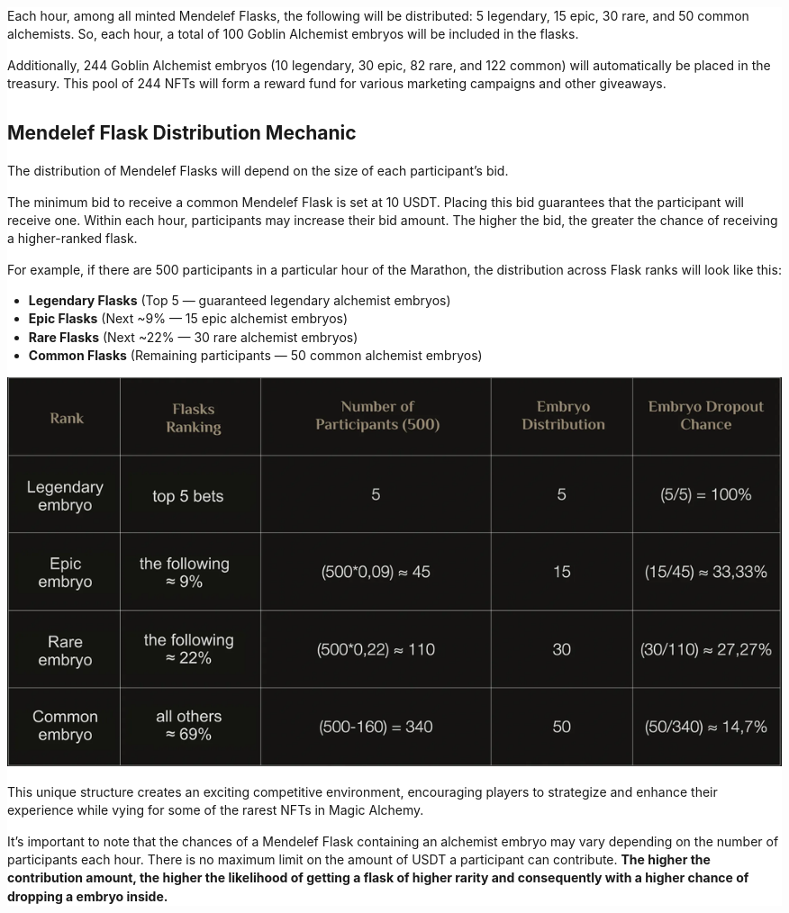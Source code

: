 Each hour, among all minted Mendelef Flasks, the following will be distributed: 5 legendary, 15 epic, 30 rare, and 50 common alchemists. So, each hour, a total of 100 Goblin Alchemist embryos will be included in the flasks.

Additionally, 244 Goblin Alchemist embryos (10 legendary, 30 epic, 82 rare, and 122 common) will automatically be placed in the treasury. This pool of 244 NFTs will form a reward fund for various marketing campaigns and other giveaways.

## Mendelef Flask Distribution Mechanic
The distribution of Mendelef Flasks will depend on the size of each participant’s bid.

The minimum bid to receive a common Mendelef Flask is set at 10 USDT. Placing this bid guarantees that the participant will receive one. Within each hour, participants may increase their bid amount. The higher the bid, the greater the chance of receiving a higher-ranked flask.

For example, if there are 500 participants in a particular hour of the Marathon, the distribution across Flask ranks will look like this:

* **Legendary Flasks** (Top 5 — guaranteed legendary alchemist embryos)
* **Epic Flasks** (Next ~9% — 15 epic alchemist embryos)
* **Rare Flasks** (Next ~22% — 30 rare alchemist embryos)
* **Common Flasks** (Remaining participants — 50 common alchemist embryos)

![](images/marafon_en3.2x.jpg)

This unique structure creates an exciting competitive environment, encouraging players to strategize and enhance their experience while vying for some of the rarest NFTs in Magic Alchemy.

It’s important to note that the chances of a Mendelef Flask containing an alchemist embryo may vary depending on the number of participants each hour. There is no maximum limit on the amount of USDT a participant can contribute. **The higher the contribution amount, the higher the likelihood of getting a flask of higher rarity and consequently with a higher chance of dropping a embryo inside.**
